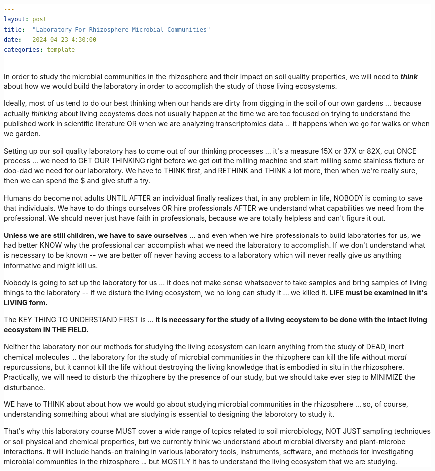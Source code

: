 ```yaml
---
layout: post
title:  "Laboratory For Rhizosphere Microbial Communities"
date:   2024-04-23 4:30:00
categories: template
---
```


In order to study the microbial communities in the rhizosphere and their impact on soil quality properties, we will need to ***think*** about how we would build the laboratory in order to accomplish the study of those living ecosystems.

Ideally, most of us tend to do our best thinking when our hands are dirty from digging in the soil of our own gardens ... because actually *thinking* about living ecoystems does not usually happen at the time we are too focused on trying to understand the published work in scientific literature OR when we are analyzing transcriptomics data ... it happens when we go for walks or when we garden.

Setting up our soil quality laboratory has to come out of our thinking processes ... it's a measure 15X or 37X or 82X, cut ONCE process ... we need to GET OUR THINKING right before we get out the milling machine and start milling some stainless fixture or doo-dad we need for our laboratory. We have to THINK first, and RETHINK and THINK a lot more, then when we're really sure, then we can spend the $ and give stuff a try.

Humans do become not adults UNTIL AFTER an individual finally realizes that, in any problem in life, NOBODY is coming to save that individuals.  We have to do things ourselves OR hire professionals AFTER we understand what capabilities we need from the professional. We should never just have faith in professionals, because we are totally helpless and can't figure it out.

**Unless we are still children, we have to save ourselves** ... and even when we hire professionals to build laboratories for us, we had better KNOW why the professional can accomplish what we need the laboratory to accomplish. If we don't understand what is necessary to be known -- we are better off never having access to a laboratory which will never really give us anything informative and might kill us. 

Nobody is going to set up the laboratory for us ... it does not make sense whatsoever to take samples and bring samples of living things to the laboratory -- if we disturb the living ecosystem, we no long can study it ... we killed it. **LIFE must be examined in it's LIVING form.**

The KEY THING TO UNDERSTAND FIRST is ... **it is necessary for the study of a living ecoystem to be done with the intact living ecosystem IN THE FIELD.**  

Neither the laboratory nor our methods for studying the living ecosystem can learn anything from the study of DEAD, inert chemical molecules ... the laboratory for the study of microbial communities in the rhizophere can kill the life without *moral* repurcussions, but it cannot kill the life without destroying the living knowledge that is embodied in situ in the rhizosphere. Practically, we will need to disturb the rhizophere by the presence of our study, but we should take ever step to MINIMIZE the disturbance.

WE have to THINK about about how we would go about studying microbial communities in the rhizosphere ... so, of course, understanding something about what are studying is essential to designing the laborotory to study it. 

That's why this laboratory course MUST cover a wide range of topics related to soil microbiology, NOT JUST sampling techniques or soil physical and chemical properties, but we currently think we understand about microbial diversity and plant-microbe interactions. It will include hands-on training in various laboratory tools, instruments, software, and methods for investigating microbial communities in the rhizosphere ... but MOSTLY it has to understand the living ecosystem that we are studying.
